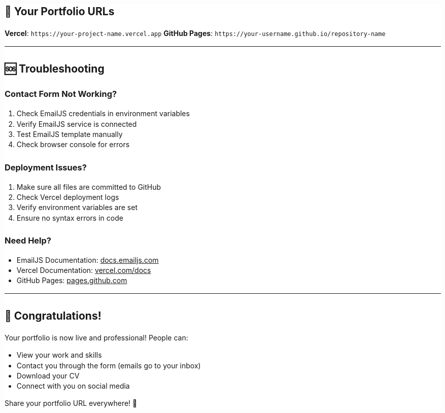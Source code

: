 ## 🎯 Your Portfolio URLs

**Vercel**: `https://your-project-name.vercel.app`
**GitHub Pages**: `https://your-username.github.io/repository-name`

---

## 🆘 Troubleshooting

### Contact Form Not Working?
1. Check EmailJS credentials in environment variables
2. Verify EmailJS service is connected
3. Test EmailJS template manually
4. Check browser console for errors

### Deployment Issues?
1. Make sure all files are committed to GitHub
2. Check Vercel deployment logs
3. Verify environment variables are set
4. Ensure no syntax errors in code

### Need Help?
- EmailJS Documentation: [docs.emailjs.com](https://www.emailjs.com/docs/)
- Vercel Documentation: [vercel.com/docs](https://vercel.com/docs)
- GitHub Pages: [pages.github.com](https://pages.github.com/)

---

## 🎉 Congratulations!

Your portfolio is now live and professional! People can:
- View your work and skills
- Contact you through the form (emails go to your inbox)
- Download your CV
- Connect with you on social media

Share your portfolio URL everywhere! 🚀
